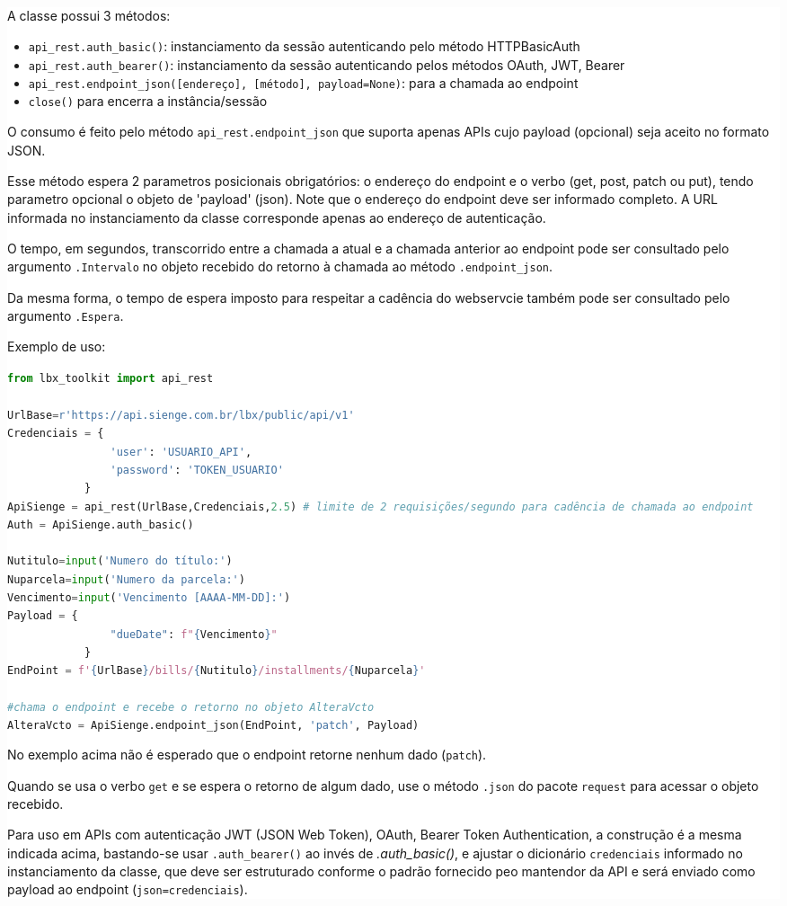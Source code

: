 
A classe possui 3 métodos: 
- `api_rest.auth_basic()`: instanciamento da sessão autenticando pelo método HTTPBasicAuth
- `api_rest.auth_bearer()`: instanciamento da sessão autenticando pelos métodos OAuth, JWT, Bearer    
- `api_rest.endpoint_json([endereço], [método], payload=None)`: para a chamada ao endpoint
- `close()` para encerra a instância/sessão

O consumo é feito pelo método `api_rest.endpoint_json` que suporta apenas APIs cujo payload (opcional) seja aceito no formato JSON. 

Esse método espera 2 parametros posicionais obrigatórios: o endereço do endpoint e o verbo (get, post, patch ou put), tendo parametro opcional o objeto de 'payload' (json). 
Note que o endereço do endpoint deve ser informado completo. A URL informada no instanciamento da classe corresponde apenas ao endereço de autenticação. 

O tempo, em segundos, transcorrido entre a chamada a atual e a chamada anterior ao endpoint pode ser consultado pelo argumento `.Intervalo` no objeto recebido do retorno à chamada ao método `.endpoint_json`. 

Da mesma forma, o tempo de espera imposto para respeitar a cadência do webservcie também pode ser consultado pelo argumento `.Espera`.

Exemplo de uso:

```python
from lbx_toolkit import api_rest

UrlBase=r'https://api.sienge.com.br/lbx/public/api/v1'
Credenciais = {
                'user': 'USUARIO_API',
                'password': 'TOKEN_USUARIO'
            }
ApiSienge = api_rest(UrlBase,Credenciais,2.5) # limite de 2 requisições/segundo para cadência de chamada ao endpoint
Auth = ApiSienge.auth_basic()

Nutitulo=input('Numero do título:')
Nuparcela=input('Numero da parcela:')
Vencimento=input('Vencimento [AAAA-MM-DD]:')
Payload = {
                "dueDate": f"{Vencimento}"
            }
EndPoint = f'{UrlBase}/bills/{Nutitulo}/installments/{Nuparcela}'

#chama o endpoint e recebe o retorno no objeto AlteraVcto
AlteraVcto = ApiSienge.endpoint_json(EndPoint, 'patch', Payload)
```

No exemplo acima não é esperado que o endpoint retorne nenhum dado (`patch`).

Quando se usa o verbo `get` e se espera o retorno de algum dado, use o método `.json` do pacote `request` para acessar o objeto recebido.

Para uso em APIs com autenticação JWT (JSON Web Token), OAuth, Bearer Token Authentication, a construção é a mesma indicada acima, bastando-se usar `.auth_bearer()` ao invés de _.auth_basic()_, e ajustar o dicionário `credenciais` informado no instanciamento da classe, que deve ser estruturado conforme o padrão fornecido peo mantendor da API e será enviado como payload ao endpoint (`json=credenciais`).
